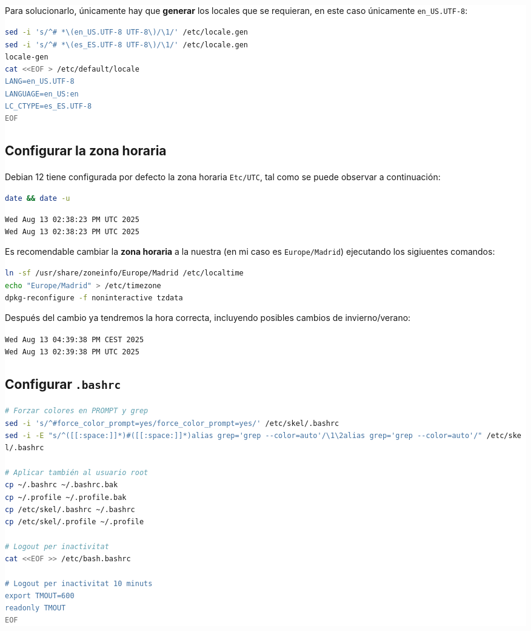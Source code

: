 Para solucionarlo, únicamente hay que **generar** los locales que se requieran, en este caso únicamente `en_US.UTF-8`:

```bash
sed -i 's/^# *\(en_US.UTF-8 UTF-8\)/\1/' /etc/locale.gen
sed -i 's/^# *\(es_ES.UTF-8 UTF-8\)/\1/' /etc/locale.gen
locale-gen
cat <<EOF > /etc/default/locale
LANG=en_US.UTF-8
LANGUAGE=en_US:en
LC_CTYPE=es_ES.UTF-8
EOF
```

## Configurar la zona horaria

Debian 12 tiene configurada por defecto la zona horaria `Etc/UTC`, tal como se puede observar a continuación:

```bash
date && date -u
```

```plaintext
Wed Aug 13 02:38:23 PM UTC 2025
Wed Aug 13 02:38:23 PM UTC 2025
```

Es recomendable cambiar la **zona horaria** a la nuestra (en mi caso es `Europe/Madrid`) ejecutando los sigiuentes comandos:

```bash
ln -sf /usr/share/zoneinfo/Europe/Madrid /etc/localtime
echo "Europe/Madrid" > /etc/timezone
dpkg-reconfigure -f noninteractive tzdata
```

Después del cambio ya tendremos la hora correcta, incluyendo posibles cambios de invierno/verano:

```plaintext
Wed Aug 13 04:39:38 PM CEST 2025
Wed Aug 13 02:39:38 PM UTC 2025
```

## Configurar `.bashrc`

```bash
# Forzar colores en PROMPT y grep
sed -i 's/^#force_color_prompt=yes/force_color_prompt=yes/' /etc/skel/.bashrc
sed -i -E "s/^([[:space:]]*)#([[:space:]]*)alias grep='grep --color=auto'/\1\2alias grep='grep --color=auto'/" /etc/skel/.bashrc

# Aplicar también al usuario root
cp ~/.bashrc ~/.bashrc.bak
cp ~/.profile ~/.profile.bak
cp /etc/skel/.bashrc ~/.bashrc
cp /etc/skel/.profile ~/.profile

# Logout per inactivitat
cat <<EOF >> /etc/bash.bashrc

# Logout per inactivitat 10 minuts
export TMOUT=600
readonly TMOUT
EOF
```
